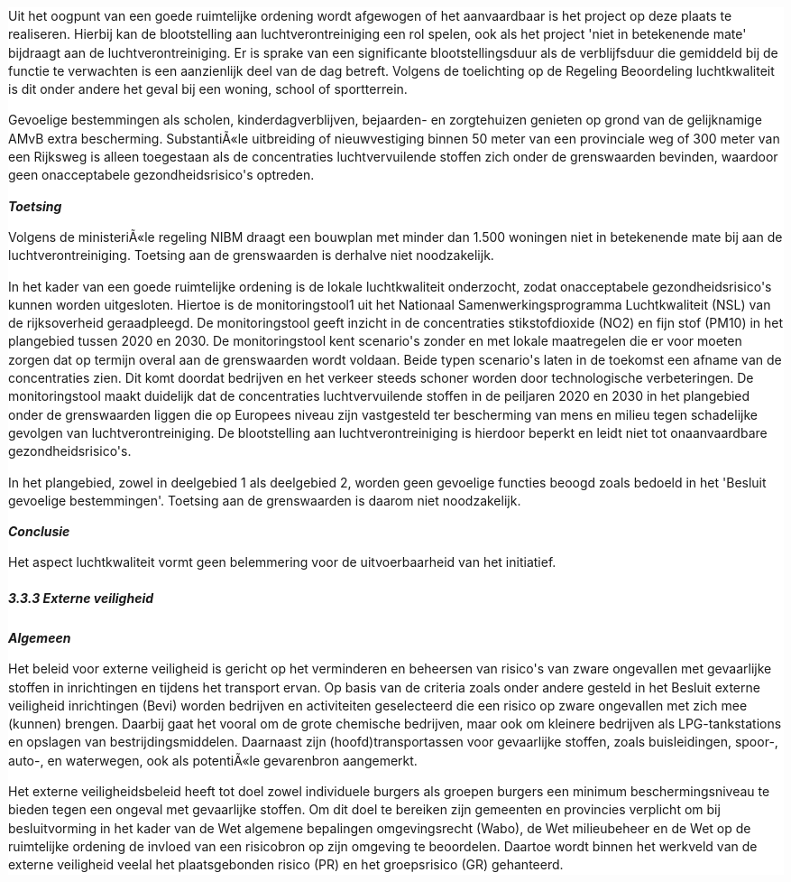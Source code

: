 Uit het oogpunt van een goede ruimtelijke ordening wordt afgewogen of het aanvaardbaar is het project op deze plaats te realiseren. Hierbij kan de blootstelling aan luchtverontreiniging een rol spelen, ook als het project 'niet in betekenende mate' bijdraagt aan de luchtverontreiniging. Er is sprake van een significante blootstellingsduur als de verblijfsduur die gemiddeld bij de functie te verwachten is een aanzienlijk deel van de dag betreft. Volgens de toelichting op de Regeling Beoordeling luchtkwaliteit is dit onder andere het geval bij een woning, school of sportterrein.

Gevoelige bestemmingen als scholen, kinderdagverblijven, bejaarden\- en zorgtehuizen genieten op grond van de gelijknamige AMvB extra bescherming. SubstantiÃ«le uitbreiding of nieuwvestiging binnen 50 meter van een provinciale weg of 300 meter van een Rijksweg is alleen toegestaan als de concentraties luchtvervuilende stoffen zich onder de grenswaarden bevinden, waardoor geen onacceptabele gezondheidsrisico's optreden.

***Toetsing***

Volgens de ministeriÃ«le regeling NIBM draagt een bouwplan met minder dan 1\.500 woningen niet in betekenende mate bij aan de luchtverontreiniging. Toetsing aan de grenswaarden is derhalve niet noodzakelijk.

In het kader van een goede ruimtelijke ordening is de lokale luchtkwaliteit onderzocht, zodat onacceptabele gezondheidsrisico's kunnen worden uitgesloten. Hiertoe is de monitoringstool1 uit het Nationaal Samenwerkingsprogramma Luchtkwaliteit (NSL) van de rijksoverheid geraadpleegd. De monitoringstool geeft inzicht in de concentraties stikstofdioxide (NO2) en fijn stof (PM10) in het plangebied tussen 2020 en 2030\. De monitoringstool kent scenario's zonder en met lokale maatregelen die er voor moeten zorgen dat op termijn overal aan de grenswaarden wordt voldaan. Beide typen scenario's laten in de toekomst een afname van de concentraties zien. Dit komt doordat bedrijven en het verkeer steeds schoner worden door technologische verbeteringen. De monitoringstool maakt duidelijk dat de concentraties luchtvervuilende stoffen in de peiljaren 2020 en 2030 in het plangebied onder de grenswaarden liggen die op Europees niveau zijn vastgesteld ter bescherming van mens en milieu tegen schadelijke gevolgen van luchtverontreiniging. De blootstelling aan luchtverontreiniging is hierdoor beperkt en leidt niet tot onaanvaardbare gezondheidsrisico's.

In het plangebied, zowel in deelgebied 1 als deelgebied 2, worden geen gevoelige functies beoogd zoals bedoeld in het 'Besluit gevoelige bestemmingen'. Toetsing aan de grenswaarden is daarom niet noodzakelijk.

***Conclusie***

Het aspect luchtkwaliteit vormt geen belemmering voor de uitvoerbaarheid van het initiatief.

##### 3\.3\.3 Externe veiligheid

***Algemeen***

Het beleid voor externe veiligheid is gericht op het verminderen en beheersen van risico's van zware ongevallen met gevaarlijke stoffen in inrichtingen en tijdens het transport ervan. Op basis van de criteria zoals onder andere gesteld in het Besluit externe veiligheid inrichtingen (Bevi) worden bedrijven en activiteiten geselecteerd die een risico op zware ongevallen met zich mee (kunnen) brengen. Daarbij gaat het vooral om de grote chemische bedrijven, maar ook om kleinere bedrijven als LPG\-tankstations en opslagen van bestrijdingsmiddelen. Daarnaast zijn (hoofd)transportassen voor gevaarlijke stoffen, zoals buisleidingen, spoor\-, auto\-, en waterwegen, ook als potentiÃ«le gevarenbron aangemerkt.

Het externe veiligheidsbeleid heeft tot doel zowel individuele burgers als groepen burgers een minimum beschermingsniveau te bieden tegen een ongeval met gevaarlijke stoffen. Om dit doel te bereiken zijn gemeenten en provincies verplicht om bij besluitvorming in het kader van de Wet algemene bepalingen omgevingsrecht (Wabo), de Wet milieubeheer en de Wet op de ruimtelijke ordening de invloed van een risicobron op zijn omgeving te beoordelen. Daartoe wordt binnen het werkveld van de externe veiligheid veelal het plaatsgebonden risico (PR) en het groepsrisico (GR) gehanteerd.
